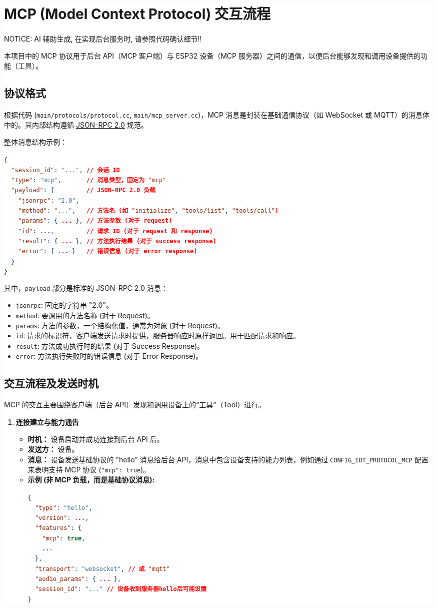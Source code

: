 # MCP (Model Context Protocol) 交互流程

NOTICE: AI 辅助生成, 在实现后台服务时, 请参照代码确认细节!!

本项目中的 MCP 协议用于后台 API（MCP 客户端）与 ESP32 设备（MCP 服务器）之间的通信，以便后台能够发现和调用设备提供的功能（工具）。

## 协议格式

根据代码 (`main/protocols/protocol.cc`, `main/mcp_server.cc`)，MCP 消息是封装在基础通信协议（如 WebSocket 或 MQTT）的消息体中的。其内部结构遵循 [JSON-RPC 2.0](https://www.jsonrpc.org/specification) 规范。

整体消息结构示例：

```json
{
  "session_id": "...", // 会话 ID
  "type": "mcp",       // 消息类型，固定为 "mcp"
  "payload": {         // JSON-RPC 2.0 负载
    "jsonrpc": "2.0",
    "method": "...",   // 方法名 (如 "initialize", "tools/list", "tools/call")
    "params": { ... }, // 方法参数 (对于 request)
    "id": ...,         // 请求 ID (对于 request 和 response)
    "result": { ... }, // 方法执行结果 (对于 success response)
    "error": { ... }   // 错误信息 (对于 error response)
  }
}
```

其中，`payload` 部分是标准的 JSON-RPC 2.0 消息：

- `jsonrpc`: 固定的字符串 "2.0"。
- `method`: 要调用的方法名称 (对于 Request)。
- `params`: 方法的参数，一个结构化值，通常为对象 (对于 Request)。
- `id`: 请求的标识符，客户端发送请求时提供，服务器响应时原样返回。用于匹配请求和响应。
- `result`: 方法成功执行时的结果 (对于 Success Response)。
- `error`: 方法执行失败时的错误信息 (对于 Error Response)。

## 交互流程及发送时机

MCP 的交互主要围绕客户端（后台 API）发现和调用设备上的“工具”（Tool）进行。

1.  **连接建立与能力通告**

    - **时机：** 设备启动并成功连接到后台 API 后。
    - **发送方：** 设备。
    - **消息：** 设备发送基础协议的 "hello" 消息给后台 API，消息中包含设备支持的能力列表，例如通过 `CONFIG_IOT_PROTOCOL_MCP` 配置来表明支持 MCP 协议 (`"mcp": true`)。
    - **示例 (非 MCP 负载，而是基础协议消息):**
      ```json
      {
        "type": "hello",
        "version": ...,
        "features": {
          "mcp": true,
          ...
        },
        "transport": "websocket", // 或 "mqtt"
        "audio_params": { ... },
        "session_id": "..." // 设备收到服务器hello后可能设置
      }
      ```
